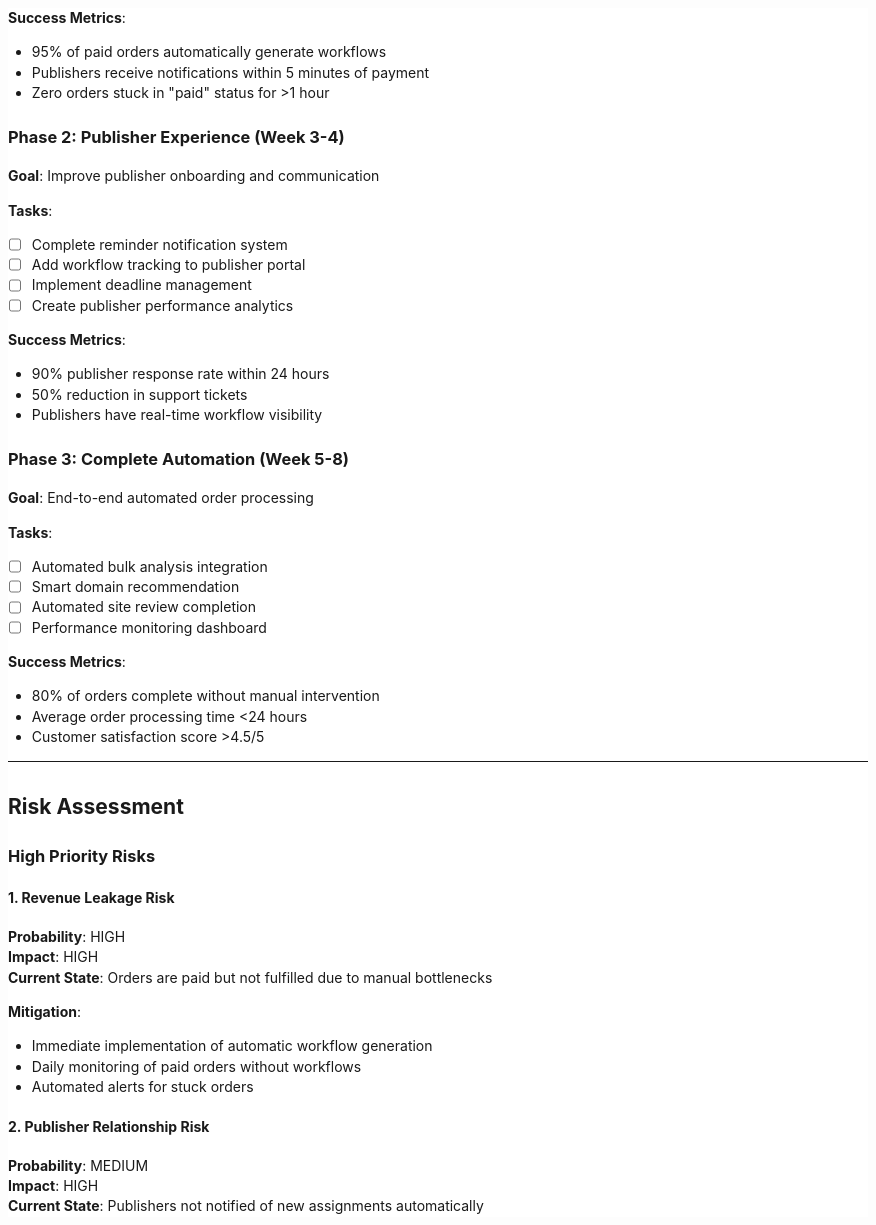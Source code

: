 **Success Metrics**:
- 95% of paid orders automatically generate workflows
- Publishers receive notifications within 5 minutes of payment
- Zero orders stuck in "paid" status for >1 hour

### Phase 2: Publisher Experience (Week 3-4)
**Goal**: Improve publisher onboarding and communication

**Tasks**:
- [ ] Complete reminder notification system
- [ ] Add workflow tracking to publisher portal
- [ ] Implement deadline management
- [ ] Create publisher performance analytics

**Success Metrics**:
- 90% publisher response rate within 24 hours
- 50% reduction in support tickets
- Publishers have real-time workflow visibility

### Phase 3: Complete Automation (Week 5-8)
**Goal**: End-to-end automated order processing

**Tasks**:
- [ ] Automated bulk analysis integration
- [ ] Smart domain recommendation
- [ ] Automated site review completion
- [ ] Performance monitoring dashboard

**Success Metrics**:
- 80% of orders complete without manual intervention
- Average order processing time <24 hours
- Customer satisfaction score >4.5/5

---

## Risk Assessment

### High Priority Risks

#### 1. Revenue Leakage Risk
**Probability**: HIGH  
**Impact**: HIGH  
**Current State**: Orders are paid but not fulfilled due to manual bottlenecks

**Mitigation**:
- Immediate implementation of automatic workflow generation
- Daily monitoring of paid orders without workflows
- Automated alerts for stuck orders

#### 2. Publisher Relationship Risk
**Probability**: MEDIUM  
**Impact**: HIGH  
**Current State**: Publishers not notified of new assignments automatically
